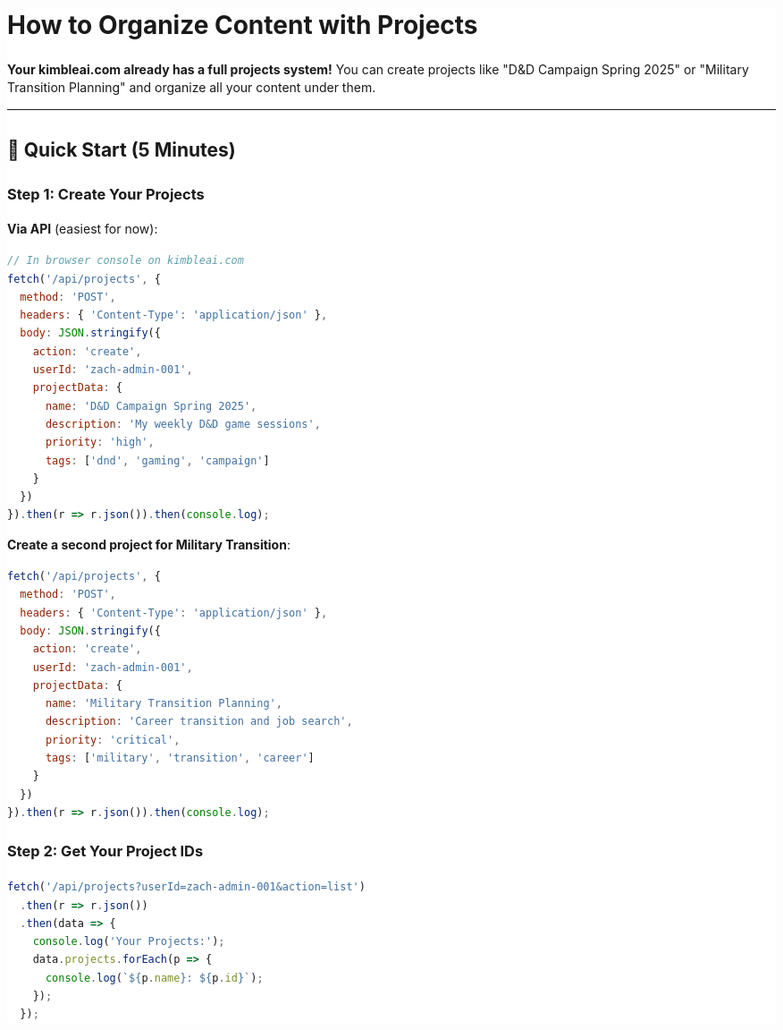 # How to Organize Content with Projects

**Your kimbleai.com already has a full projects system!** You can create projects like "D&D Campaign Spring 2025" or "Military Transition Planning" and organize all your content under them.

---

## 🎯 Quick Start (5 Minutes)

### Step 1: Create Your Projects

**Via API** (easiest for now):
```javascript
// In browser console on kimbleai.com
fetch('/api/projects', {
  method: 'POST',
  headers: { 'Content-Type': 'application/json' },
  body: JSON.stringify({
    action: 'create',
    userId: 'zach-admin-001',
    projectData: {
      name: 'D&D Campaign Spring 2025',
      description: 'My weekly D&D game sessions',
      priority: 'high',
      tags: ['dnd', 'gaming', 'campaign']
    }
  })
}).then(r => r.json()).then(console.log);
```

**Create a second project for Military Transition**:
```javascript
fetch('/api/projects', {
  method: 'POST',
  headers: { 'Content-Type': 'application/json' },
  body: JSON.stringify({
    action: 'create',
    userId: 'zach-admin-001',
    projectData: {
      name: 'Military Transition Planning',
      description: 'Career transition and job search',
      priority: 'critical',
      tags: ['military', 'transition', 'career']
    }
  })
}).then(r => r.json()).then(console.log);
```

### Step 2: Get Your Project IDs

```javascript
fetch('/api/projects?userId=zach-admin-001&action=list')
  .then(r => r.json())
  .then(data => {
    console.log('Your Projects:');
    data.projects.forEach(p => {
      console.log(`${p.name}: ${p.id}`);
    });
  });
```

